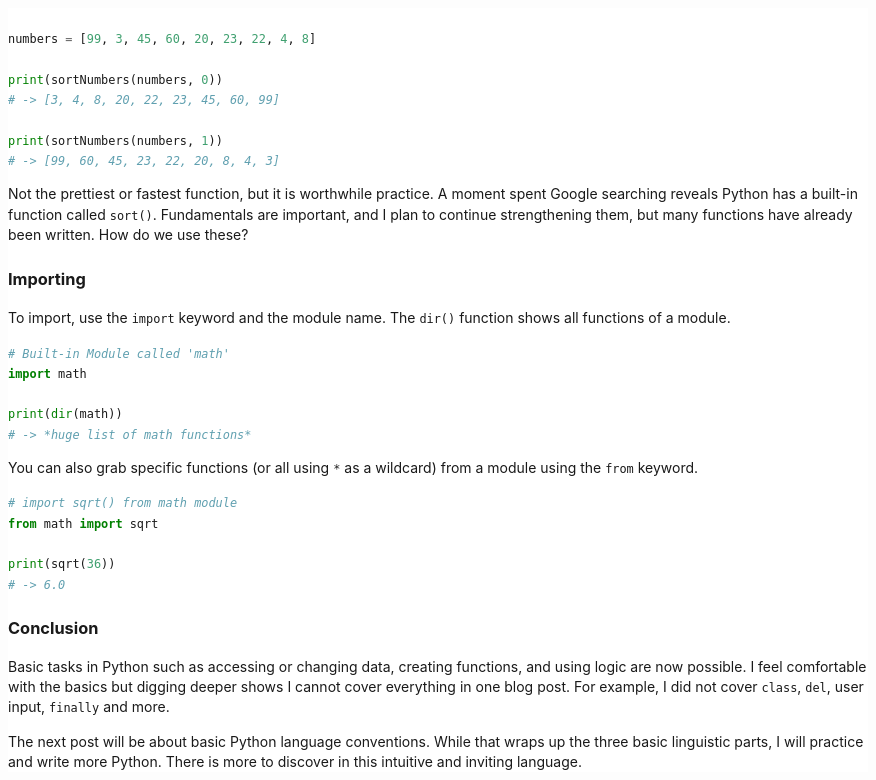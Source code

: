 ```python

numbers = [99, 3, 45, 60, 20, 23, 22, 4, 8]

print(sortNumbers(numbers, 0))
# -> [3, 4, 8, 20, 22, 23, 45, 60, 99]

print(sortNumbers(numbers, 1))
# -> [99, 60, 45, 23, 22, 20, 8, 4, 3]
```

Not the prettiest or fastest function, but it is worthwhile practice. A moment spent Google searching reveals Python has a built-in function called `sort()`. Fundamentals are important, and I plan to continue strengthening them, but many functions have already been written. How do we use these?

### Importing

 To import, use the `import` keyword and the module name. The `dir()` function shows all functions of a module.

```python
# Built-in Module called 'math'
import math

print(dir(math))
# -> *huge list of math functions*
```

You can also grab specific functions (or all using `*` as a wildcard) from a module using the `from` keyword.

```python
# import sqrt() from math module
from math import sqrt

print(sqrt(36))
# -> 6.0
```

### Conclusion

Basic tasks in Python such as accessing or changing data, creating functions, and using logic are now possible. I feel comfortable with the basics but digging deeper shows I cannot cover everything in one blog post. For example, I did not cover `class`, `del`, user input, `finally` and more.

The next post will be about basic Python language conventions. While that wraps up the three basic linguistic parts, I will practice and write more Python. There is more to discover in this intuitive and inviting language.